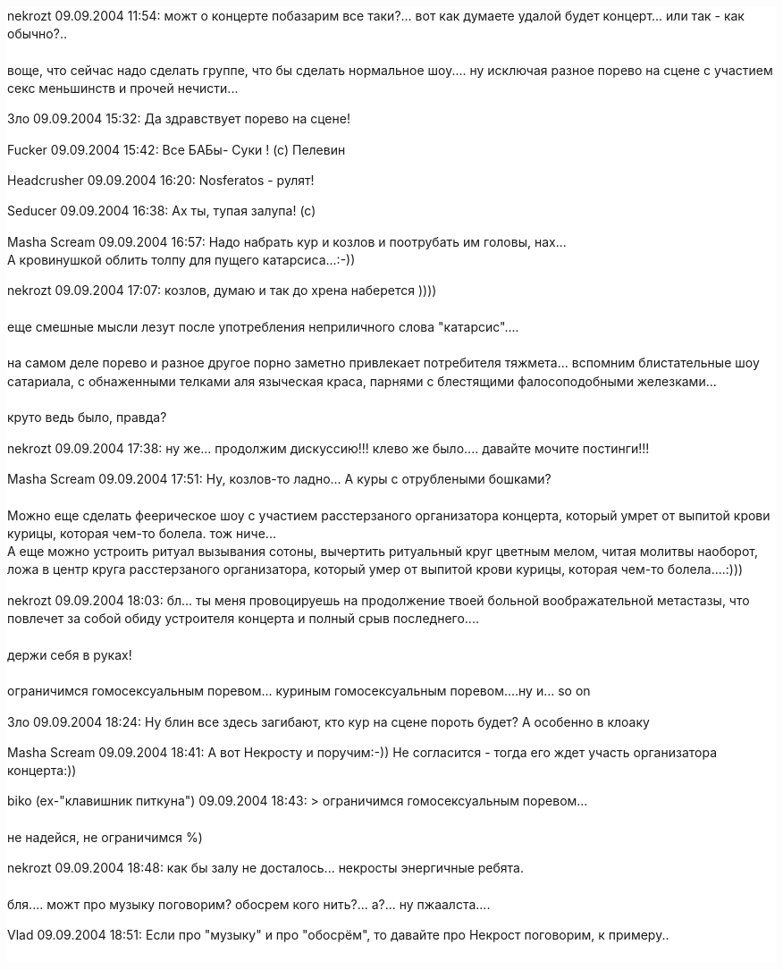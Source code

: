 nekrozt 09.09.2004 11:54:
можт о концерте побазарим все таки?... вот как думаете удалой будет концерт... или так - как обычно?..<BR><BR>воще, что сейчас надо сделать группе, что бы сделать нормальное шоу.... ну исключая разное порево на сцене с участием секс меньшинств и прочей нечисти...

Зло 09.09.2004 15:32:
Да здравствует порево на сцене!

Fucker 09.09.2004 15:42:
Все БАБы- Суки ! (с) Пелевин

Headcrusher 09.09.2004 16:20:
Nosferatos - рулят!

Seducer 09.09.2004 16:38:
Ах ты, тупая залупа! (с)

Masha Scream 09.09.2004 16:57:
Надо набрать кур и козлов и поотрубать им головы, нах...<BR>А кровинушкой облить толпу для пущего катарсиса...:-))

nekrozt 09.09.2004 17:07:
козлов, думаю и так до хрена наберется ))))<BR><BR>еще смешные мысли лезут после употребления неприличного слова "катарсис"....<BR><BR>на самом деле порево и разное другое порно заметно привлекает потребителя тяжмета... вспомним блистательные шоу сатариала, с обнаженными телками аля языческая краса, парнями с блестящими фалосоподобными железками...<BR><BR>круто ведь было, правда?

nekrozt 09.09.2004 17:38:
ну же... продолжим дискуссию!!! клево же было.... давайте мочите постинги!!!

Masha Scream 09.09.2004 17:51:
Ну, козлов-то ладно... А куры с отрублеными бошками?<BR><BR>Можно еще сделать феерическое шоу с участием расстерзаного организатора концерта, который умрет от выпитой крови курицы, которая чем-то болела. тож ниче... <BR>А еще можно устроить ритуал вызывания сотоны, вычертить ритуальный круг цветным мелом, читая молитвы наоборот, ложа в центр круга расстерзаного организатора, который умер от выпитой крови курицы, которая чем-то болела....:)))

nekrozt 09.09.2004 18:03:
бл... ты меня провоцируешь на продолжение твоей больной воображательной метастазы, что повлечет за собой обиду устроителя концерта и полный срыв последнего....<BR><BR>держи себя в руках!<BR><BR>ограничимся гомосексуальным поревом... куриным гомосексуальным поревом....ну и... so on

Зло 09.09.2004 18:24:
Ну блин все здесь загибают, кто кур на сцене пороть будет? А особенно в клоаку

Masha Scream 09.09.2004 18:41:
А вот Некросту и поручим:-)) Не согласится - тогда его ждет участь организатора концерта:))

biko (ex-&quot;клавишник питкуна&quot;) 09.09.2004 18:43:
&gt; ограничимся гомосексуальным поревом... <BR><BR>не надейся, не ограничимся %)

nekrozt 09.09.2004 18:48:
как бы залу не досталось... некросты энергичные ребята.<BR><BR>бля.... можт про музыку поговорим?  обосрем кого нить?... а?... ну пжаалста....

Vlad 09.09.2004 18:51:
Если про "музыку" и про "обосрём", то давайте про Некрост поговорим, к примеру..<BR><BR>
